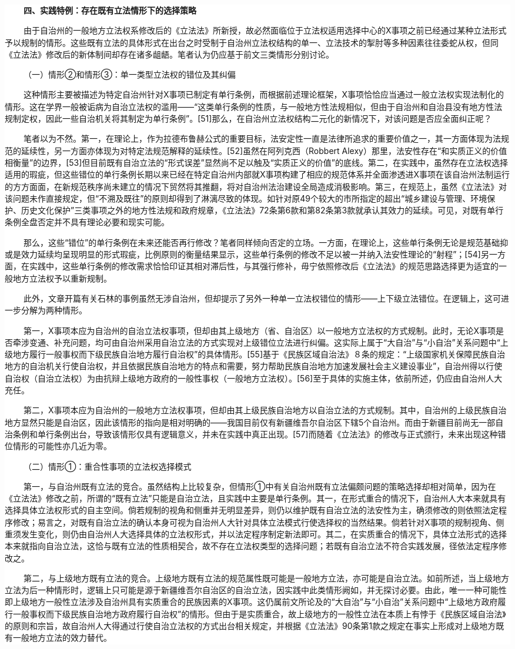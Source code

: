 

<p>　　 <strong>四、实践特例：存在既有立法情形下的选择策略</strong></p>



<p>　　 由于自治州的一般地方立法权系修改后的《立法法》所新授，故必然面临位于立法权适用选择中心的X事项之前已经通过某种立法形式予以规制的情形。这些既有立法的具体形式在出台之时受制于自治州立法权结构的单一、立法技术的掣肘等多种因素往往委蛇从权，但同《立法法》修改后的新体制间却存在诸多龃龉。笔者认为仍应基于前文三类情形分别讨论。</p>



<p>　　 （一）情形②和情形③：单一类型立法权的错位及其纠偏</p>



<p>　　 这种情形主要被描述为特定自治州针对X事项已制定有单行条例，而根据前述理论框架，X事项恰恰应当通过一般立法权实现法制化的情形。这在学界一般被诟病为自治立法权的滥用——“这类单行条例的性质，与一般地方性法规相似，但由于自治州和自治县没有地方性法规制定权，因此一些自治机关将其制定为单行条例”。[51]那么，在自治州立法权结构二元化的新情况下，对该问题是否应全面纠正呢？</p>



<p>　　 笔者以为不然。第一，在理论上，作为拉德布鲁赫公式的重要目标，法安定性一直是法律所追求的重要价值之一，其一方面体现为法规范的延续性，另一方面亦体现为对特定法规范解释的延续性。[52]虽然在阿列克西（Robbert Alexy）那里，法安性存在“和实质正义的价值相衡量”的边界，[53]但目前既有自治立法的“形式误差”显然尚不足以触及“实质正义的价值”的底线。第二，在实践中，虽然存在立法权选择适用的瑕疵，但这些错位的单行条例长期以来已经在特定自治州内部就X事项构建了相应的规范体系并全面渗透进X事项在该自治州法制运行的方方面面，在新规范秩序尚未建立的情况下贸然将其推翻，将对自治州法治建设全局造成消极影响。第三，在规范上，虽然《立法法》对该问题未作直接规定，但“不溯及既往”的原则却得到了淋漓尽致的体现。如针对原49个较大的市所指定的超出“城乡建设与管理、环境保护、历史文化保护”三类事项之外的地方性法规和政府规章，《立法法》72条第6款和第82条第3款就承认其效力的延续。可见，对既有单行条例全盘否定并不具有理论必要和现实可能。</p>



<p>　　 那么，这些“错位”的单行条例在未来还能否再行修改？笔者同样倾向否定的立场。一方面，在理论上，这些单行条例无论是规范基础抑或是效力延续均呈现明显的形式瑕疵，比例原则的衡量结果显示，这些单行条例的修改不足以被一并纳入法安性理论的“射程”；[54]另一方面，在实践中，这些单行条例的修改需求恰恰印证其相对滞后性，与其强行修补，毋宁依照修改后《立法法》的规范思路选择更为适宜的一般地方立法权予以重新规制。</p>



<p>　　 此外，文章开篇有关石林的事例虽然无涉自治州，但却提示了另外一种单一立法权错位的情形——上下级立法错位。在逻辑上，这可进一步分解为两种情形。</p>



<p>　　 第一，X事项本应为自治州的自治立法权事项，但却由其上级地方（省、自治区）以一般地方立法权的方式规制。此时，无论X事项是否牵涉变通、补充问题，均可由自治州采用自治立法的方式实现对上级错位立法进行纠偏。这实际上属于“大自治”与“小自治”关系问题中“上级地方履行一般事权而下级民族自治地方履行自治权”的具体情形。[55]基于《民族区域自治法》８条的规定：“上级国家机关保障民族自治地方的自治机关行使自治权，并且依据民族自治地方的特点和需要，努力帮助民族自治地方加速发展社会主义建设事业”，自治州得以行使自治权（自治立法权）为由抗辩上级地方政府的一般性事权（一般地方立法权）。[56]至于具体的实施主体，依前所述，仍应由自治州人大充任。</p>



<p>　　 第二，X事项本应为自治州的一般地方立法权事项，但却由其上级民族自治地方以自治立法的方式规制。其中，自治州的上级民族自治地方显然只能是自治区，因此该情形的指向是相对明确的——我国目前仅有新疆维吾尔自治区下辖5个自治州。而由于新疆目前尚无一部自治条例和单行条例出台，导致该情形仅具有逻辑意义，并未在实践中真正出现。[57]而随着《立法法》的修改与正式颁行，未来出现这种错位情形的可能性亦几近为零。</p>



<p>　　 （二）情形①：重合性事项的立法权选择模式</p>



<p>　　 第一，与自治州既有立法的竞合。虽然结构上比较复杂，但情形①中有关自治州既有立法偏颇问题的策略选择却相对简单，因为在《立法法》修改之前，所谓的“既有立法”只能是自治立法，且实践中主要是单行条例。其一，在形式重合的情况下，自治州人大本来就具有选择具体立法权形式的自主空间。倘若规制的视角和侧重并无明显差异，则仍以维护既有自治立法的法安性为主，确须修改的则依照法定程序修改；易言之，对既有自治立法的确认本身可视为自治州人大针对具体立法模式行使选择权的当然结果。倘若针对X事项的规制视角、侧重须发生变化，则仍由自治州人大选择具体的立法权形式，并以法定程序制定新法即可。其二，在实质重合的情况下，具体立法形式的选择本来就指向自治立法，这恰与既有立法的性质相契合，故不存在立法权类型的选择问题；若既有自治立法不符合实践发展，径依法定程序修改之。</p>



<p>　　 第二，与上级地方既有立法的竞合。上级地方既有立法的规范属性既可能是一般地方立法，亦可能是自治立法。如前所述，当上级地方立法为后一种情形时，逻辑上只可能是源于新疆维吾尔自治区的自治立法，因实践中此类情形阙如，并无探讨必要。由此，唯一一种可能性即上级地方一般性立法涉及自治州具有实质重合的民族因素的X事项。这仍属前文所论及的“大自治”与“小自治”关系问题中“上级地方政府履行一般事权而下级民族自治地方政府履行自治权”的情形。但由于是实质重合，故上级地方的一般性立法在本质上有悖于《民族区域自治法》的原则和宗旨，故自治州人大得通过行使自治立法权的方式出台相关规定，并根据《立法法》90条第1款之规定在事实上形成对上级地方既有一般地方立法的效力替代。</p>
